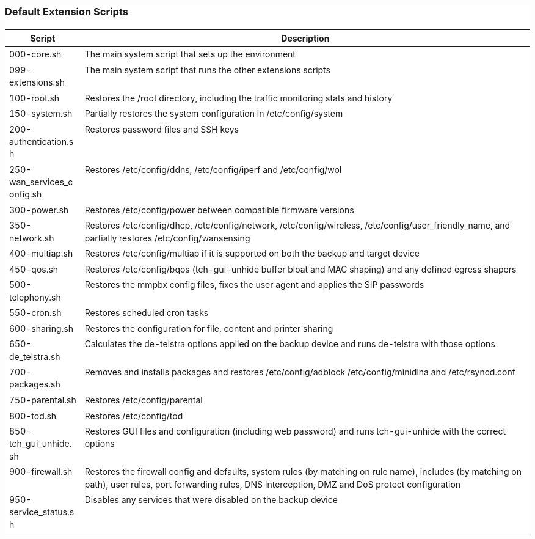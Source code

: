 ### Default Extension Scripts
| Script | Description |
| --- | --- |
| 000-core.sh | The main system script that sets up the environment |
| 099-extensions.sh | The main system script that runs the other extensions scripts |
| 100-root.sh | Restores the /root directory, including the traffic monitoring stats and history |
| 150-system.sh | Partially restores the system configuration in /etc/config/system |
| 200-authentication.sh | Restores password files and SSH keys | 
| 250-wan_services_config.sh | Restores /etc/config/ddns, /etc/config/iperf and /etc/config/wol |
| 300-power.sh | Restores /etc/config/power between compatible firmware versions |
| 350-network.sh | Restores /etc/config/dhcp, /etc/config/network, /etc/config/wireless, /etc/config/user_friendly_name, and partially restores /etc/config/wansensing | 
| 400-multiap.sh | Restores /etc/config/multiap if it is supported on both the backup and target device |
| 450-qos.sh | Restores /etc/config/bqos (tch-gui-unhide buffer bloat and MAC shaping) and any defined egress shapers |
| 500-telephony.sh | Restores the mmpbx config files, fixes the user agent and applies the SIP passwords |
| 550-cron.sh | Restores scheduled cron tasks |
| 600-sharing.sh | Restores the configuration for file, content and printer sharing |
| 650-de_telstra.sh | Calculates the de-telstra options applied on the backup device and runs de-telstra with those options |
| 700-packages.sh | Removes and installs packages and restores /etc/config/adblock /etc/config/minidlna and /etc/rsyncd.conf |
| 750-parental.sh | Restores /etc/config/parental |
| 800-tod.sh | Restores /etc/config/tod |
| 850-tch_gui_unhide.sh | Restores GUI files and configuration (including web password) and runs tch-gui-unhide with the correct options |
| 900-firewall.sh | Restores the firewall config and defaults, system rules (by matching on rule name), includes (by matching on path), user rules, port forwarding rules, DNS Interception, DMZ and DoS protect configuration |
| 950-service_status.sh | Disables any services that were disabled on the backup device |
